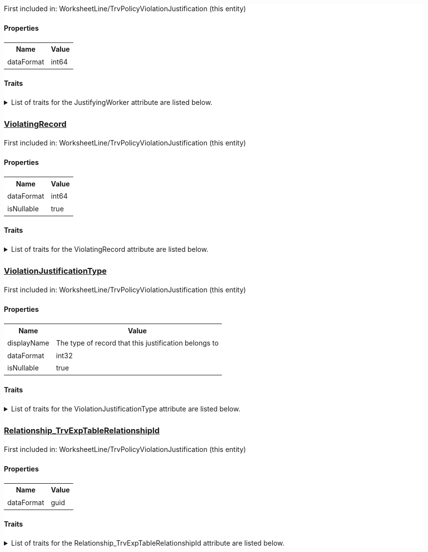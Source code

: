 First included in: WorksheetLine/TrvPolicyViolationJustification (this entity)  

#### Properties

<table><tr><th>Name</th><th>Value</th></tr><tr><td>dataFormat</td><td>int64</td></tr></table>

#### Traits

<details><summary>List of traits for the JustifyingWorker attribute are listed below.</summary></details>

### <a href=#ViolatingRecord name="ViolatingRecord">ViolatingRecord</a>

First included in: WorksheetLine/TrvPolicyViolationJustification (this entity)  

#### Properties

<table><tr><th>Name</th><th>Value</th></tr><tr><td>dataFormat</td><td>int64</td></tr><tr><td>isNullable</td><td>true</td></tr></table>

#### Traits

<details><summary>List of traits for the ViolatingRecord attribute are listed below.</summary></details>

### <a href=#ViolationJustificationType name="ViolationJustificationType">ViolationJustificationType</a>

First included in: WorksheetLine/TrvPolicyViolationJustification (this entity)  

#### Properties

<table><tr><th>Name</th><th>Value</th></tr><tr><td>displayName</td><td>The type of record that this justification belongs to</td></tr><tr><td>dataFormat</td><td>int32</td></tr><tr><td>isNullable</td><td>true</td></tr></table>

#### Traits

<details><summary>List of traits for the ViolationJustificationType attribute are listed below.</summary></details>

### <a href=#Relationship_TrvExpTableRelationshipId name="Relationship_TrvExpTableRelationshipId">Relationship_TrvExpTableRelationshipId</a>

First included in: WorksheetLine/TrvPolicyViolationJustification (this entity)  

#### Properties

<table><tr><th>Name</th><th>Value</th></tr><tr><td>dataFormat</td><td>guid</td></tr></table>

#### Traits

<details><summary>List of traits for the Relationship_TrvExpTableRelationshipId attribute are listed below.</summary></details>
